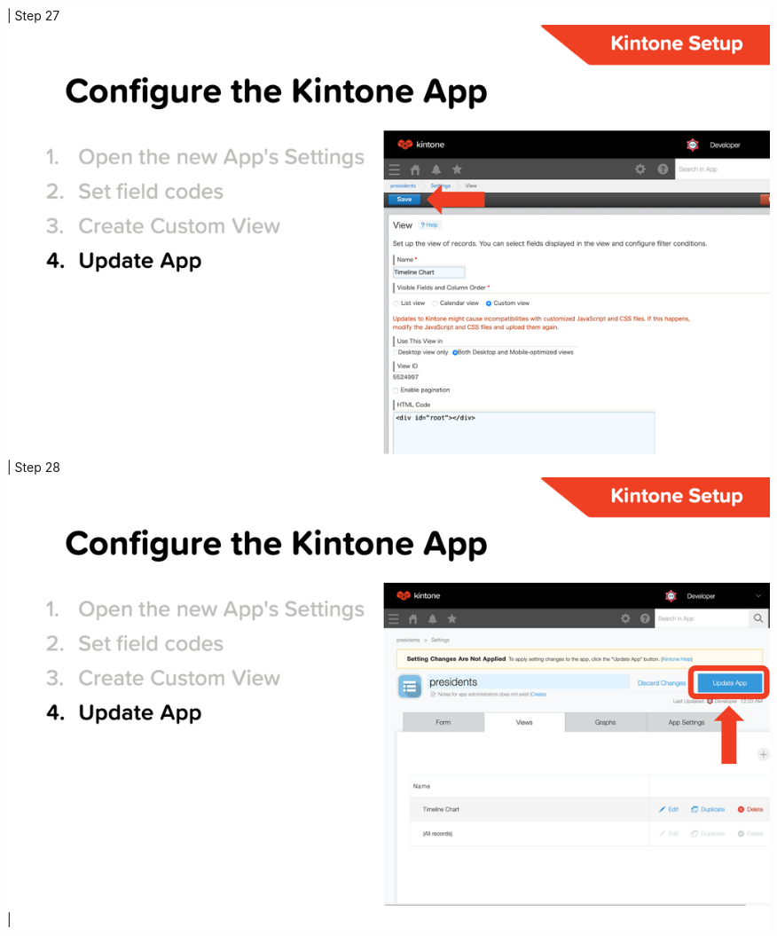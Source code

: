| Step 27 ![Create_CSV_App_27](docs/img/Create_CSV_App_27.png) | Step 28 ![Create_CSV_App_28](docs/img/Create_CSV_App_28.png) |